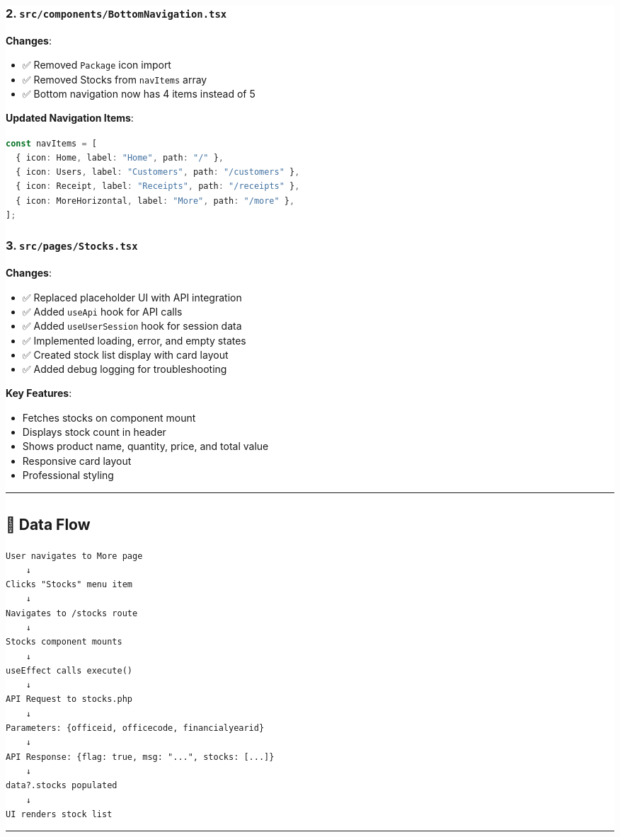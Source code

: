 ### 2. `src/components/BottomNavigation.tsx`
**Changes**:
- ✅ Removed `Package` icon import
- ✅ Removed Stocks from `navItems` array
- ✅ Bottom navigation now has 4 items instead of 5

**Updated Navigation Items**:
```typescript
const navItems = [
  { icon: Home, label: "Home", path: "/" },
  { icon: Users, label: "Customers", path: "/customers" },
  { icon: Receipt, label: "Receipts", path: "/receipts" },
  { icon: MoreHorizontal, label: "More", path: "/more" },
];
```

### 3. `src/pages/Stocks.tsx`
**Changes**:
- ✅ Replaced placeholder UI with API integration
- ✅ Added `useApi` hook for API calls
- ✅ Added `useUserSession` hook for session data
- ✅ Implemented loading, error, and empty states
- ✅ Created stock list display with card layout
- ✅ Added debug logging for troubleshooting

**Key Features**:
- Fetches stocks on component mount
- Displays stock count in header
- Shows product name, quantity, price, and total value
- Responsive card layout
- Professional styling

---

## 🔄 Data Flow

```
User navigates to More page
    ↓
Clicks "Stocks" menu item
    ↓
Navigates to /stocks route
    ↓
Stocks component mounts
    ↓
useEffect calls execute()
    ↓
API Request to stocks.php
    ↓
Parameters: {officeid, officecode, financialyearid}
    ↓
API Response: {flag: true, msg: "...", stocks: [...]}
    ↓
data?.stocks populated
    ↓
UI renders stock list
```

---